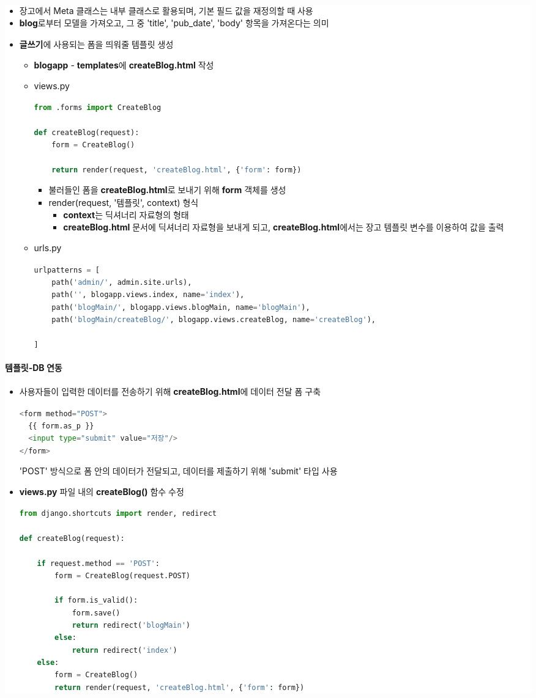   + 장고에서 Meta 클래스는 내부 클래스로 활용되며, 기본 필드 값을 재정의할 때 사용
  + **blog**로부터 모델을 가져오고, 그 중 'title', 'pub_date', 'body' 항목을 가져온다는 의미

* **글쓰기**에 사용되는 폼을 띄워줄 템플릿 생성
  + **blogapp** - **templates**에 **createBlog.html** 작성
  
  + views.py

    ```python
    from .forms import CreateBlog
 
    def createBlog(request):
        form = CreateBlog()
   
        return render(request, 'createBlog.html', {'form': form})
    ```
      + 불러들인 폼을 **createBlog.html**로 보내기 위해 **form** 객체를 생성
      + render(request, '템플릿', context) 형식
        + **context**는 딕셔너리 자료형의 형태
        + **createBlog.html** 문서에 딕셔너리 자료형을 보내게 되고, **createBlog.html**에서는 장고 템플릿 변수를 이용하여 값을 출력


  + urls.py

    ```python
    urlpatterns = [
        path('admin/', admin.site.urls),
        path('', blogapp.views.index, name='index'),
        path('blogMain/', blogapp.views.blogMain, name='blogMain'),
        path('blogMain/createBlog/', blogapp.views.createBlog, name='createBlog'),

    ]
    ```


#### 템플릿-DB 연동

* 사용자들이 입력한 데이터를 전송하기 위해 **createBlog.html**에 데이터 전달 폼 구축

  ```python
  <form method="POST">
    {{ form.as_p }}
    <input type="submit" value="저장"/>
  </form>
  ```

  'POST' 방식으로 폼 안의 데이터가 전달되고, 데이터를 제출하기 위해 'submit' 타입 사용

* **views.py** 파일 내의 **createBlog()** 함수 수정
  
  ```python
  from django.shortcuts import render, redirect
 
  def createBlog(request):
 
      if request.method == 'POST':
          form = CreateBlog(request.POST)
  
          if form.is_valid():
              form.save()
              return redirect('blogMain')
          else:
              return redirect('index')
      else:
          form = CreateBlog()
          return render(request, 'createBlog.html', {'form': form})
  ```
